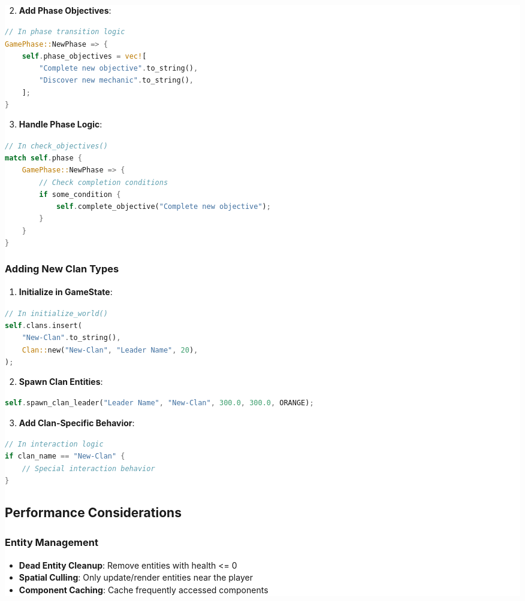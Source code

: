 2. **Add Phase Objectives**:
```rust
// In phase transition logic
GamePhase::NewPhase => {
    self.phase_objectives = vec![
        "Complete new objective".to_string(),
        "Discover new mechanic".to_string(),
    ];
}
```

3. **Handle Phase Logic**:
```rust
// In check_objectives()
match self.phase {
    GamePhase::NewPhase => {
        // Check completion conditions
        if some_condition {
            self.complete_objective("Complete new objective");
        }
    }
}
```

### Adding New Clan Types

1. **Initialize in GameState**:
```rust
// In initialize_world()
self.clans.insert(
    "New-Clan".to_string(),
    Clan::new("New-Clan", "Leader Name", 20),
);
```

2. **Spawn Clan Entities**:
```rust
self.spawn_clan_leader("Leader Name", "New-Clan", 300.0, 300.0, ORANGE);
```

3. **Add Clan-Specific Behavior**:
```rust
// In interaction logic
if clan_name == "New-Clan" {
    // Special interaction behavior
}
```

## Performance Considerations

### Entity Management

- **Dead Entity Cleanup**: Remove entities with health <= 0
- **Spatial Culling**: Only update/render entities near the player
- **Component Caching**: Cache frequently accessed components
